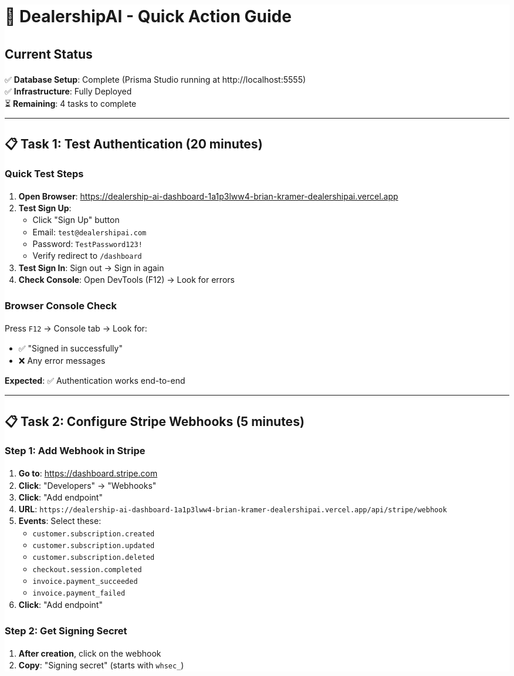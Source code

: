 # 🚀 DealershipAI - Quick Action Guide

## Current Status
✅ **Database Setup**: Complete (Prisma Studio running at http://localhost:5555)  
✅ **Infrastructure**: Fully Deployed  
⏳ **Remaining**: 4 tasks to complete

---

## 📋 Task 1: Test Authentication (20 minutes)

### Quick Test Steps
1. **Open Browser**: https://dealership-ai-dashboard-1a1p3lww4-brian-kramer-dealershipai.vercel.app
2. **Test Sign Up**:
   - Click "Sign Up" button
   - Email: `test@dealershipai.com`
   - Password: `TestPassword123!`
   - Verify redirect to `/dashboard`
3. **Test Sign In**: Sign out → Sign in again
4. **Check Console**: Open DevTools (F12) → Look for errors

### Browser Console Check
Press `F12` → Console tab → Look for:
- ✅ "Signed in successfully"
- ❌ Any error messages

**Expected**: ✅ Authentication works end-to-end

---

## 📋 Task 2: Configure Stripe Webhooks (5 minutes)

### Step 1: Add Webhook in Stripe
1. **Go to**: https://dashboard.stripe.com
2. **Click**: "Developers" → "Webhooks"
3. **Click**: "Add endpoint"
4. **URL**: `https://dealership-ai-dashboard-1a1p3lww4-brian-kramer-dealershipai.vercel.app/api/stripe/webhook`
5. **Events**: Select these:
   - `customer.subscription.created`
   - `customer.subscription.updated`
   - `customer.subscription.deleted`
   - `checkout.session.completed`
   - `invoice.payment_succeeded`
   - `invoice.payment_failed`
6. **Click**: "Add endpoint"

### Step 2: Get Signing Secret
1. **After creation**, click on the webhook
2. **Copy**: "Signing secret" (starts with `whsec_`)
